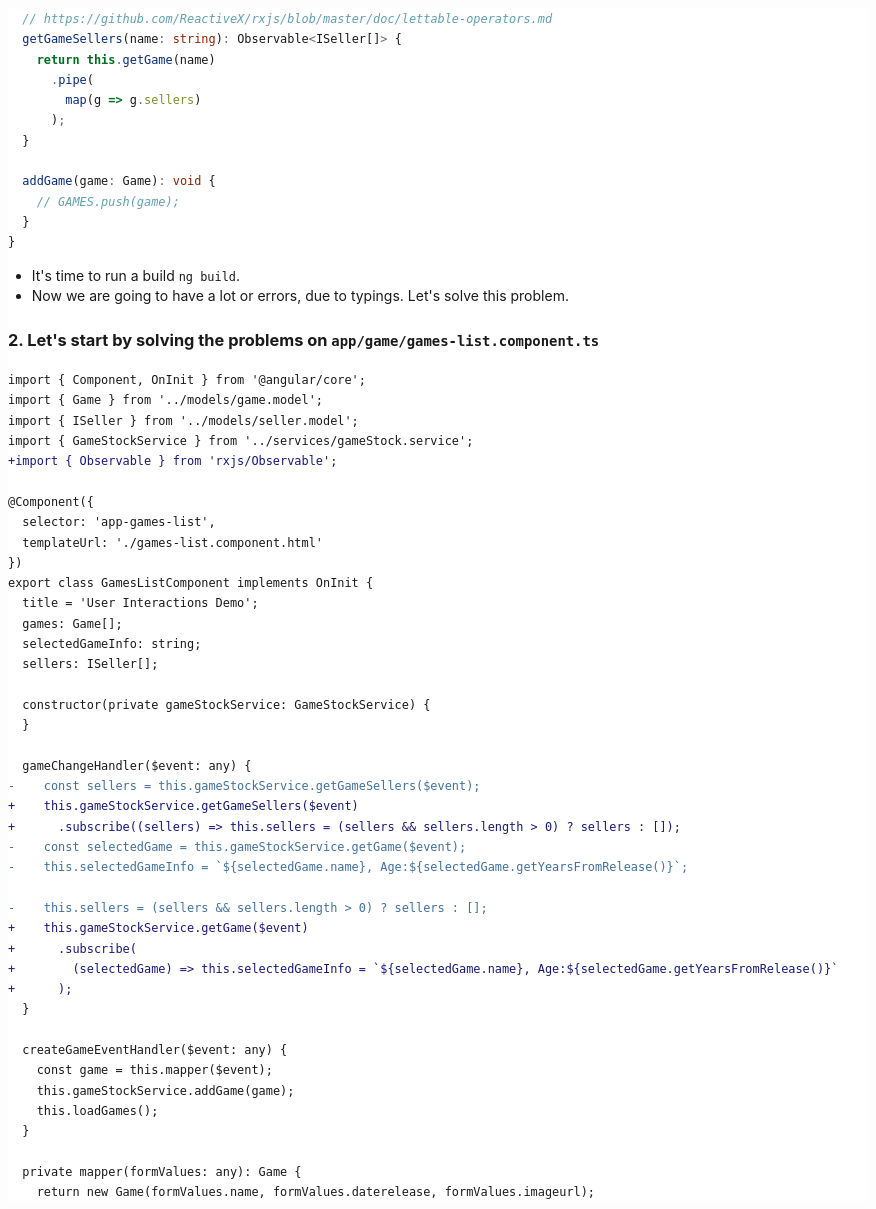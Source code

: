```typescript
  // https://github.com/ReactiveX/rxjs/blob/master/doc/lettable-operators.md
  getGameSellers(name: string): Observable<ISeller[]> {
    return this.getGame(name)
      .pipe(
        map(g => g.sellers)
      );
  }

  addGame(game: Game): void {
    // GAMES.push(game);
  }
}

``` 
* It's time to run a build `ng build`.
* Now we are going to have a lot or errors, due to typings. Let's solve this problem.

### 2. Let's start by solving the problems on `app/game/games-list.component.ts`

```diff
import { Component, OnInit } from '@angular/core';
import { Game } from '../models/game.model';
import { ISeller } from '../models/seller.model';
import { GameStockService } from '../services/gameStock.service';
+import { Observable } from 'rxjs/Observable';

@Component({
  selector: 'app-games-list',
  templateUrl: './games-list.component.html'
})
export class GamesListComponent implements OnInit {
  title = 'User Interactions Demo';
  games: Game[];
  selectedGameInfo: string;
  sellers: ISeller[];

  constructor(private gameStockService: GameStockService) {
  }

  gameChangeHandler($event: any) {
-    const sellers = this.gameStockService.getGameSellers($event);
+    this.gameStockService.getGameSellers($event)
+      .subscribe((sellers) => this.sellers = (sellers && sellers.length > 0) ? sellers : []);
-    const selectedGame = this.gameStockService.getGame($event);
-    this.selectedGameInfo = `${selectedGame.name}, Age:${selectedGame.getYearsFromRelease()}`;

-    this.sellers = (sellers && sellers.length > 0) ? sellers : [];
+    this.gameStockService.getGame($event)
+      .subscribe(
+        (selectedGame) => this.selectedGameInfo = `${selectedGame.name}, Age:${selectedGame.getYearsFromRelease()}`
+      );
  }

  createGameEventHandler($event: any) {
    const game = this.mapper($event);
    this.gameStockService.addGame(game);
    this.loadGames();
  }

  private mapper(formValues: any): Game {
    return new Game(formValues.name, formValues.daterelease, formValues.imageurl);
```